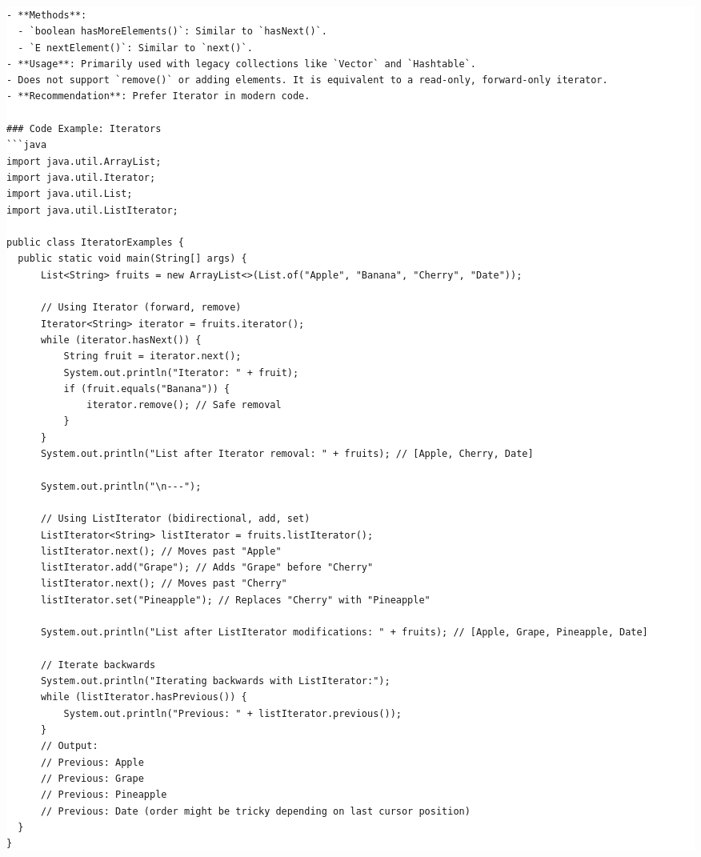   ```
  - **Methods**:
    - `boolean hasMoreElements()`: Similar to `hasNext()`.
    - `E nextElement()`: Similar to `next()`.
  - **Usage**: Primarily used with legacy collections like `Vector` and `Hashtable`.
  - Does not support `remove()` or adding elements. It is equivalent to a read-only, forward-only iterator.
  - **Recommendation**: Prefer Iterator in modern code.

### Code Example: Iterators
```java
import java.util.ArrayList;
import java.util.Iterator;
import java.util.List;
import java.util.ListIterator;

public class IteratorExamples {
    public static void main(String[] args) {
        List<String> fruits = new ArrayList<>(List.of("Apple", "Banana", "Cherry", "Date"));

        // Using Iterator (forward, remove)
        Iterator<String> iterator = fruits.iterator();
        while (iterator.hasNext()) {
            String fruit = iterator.next();
            System.out.println("Iterator: " + fruit);
            if (fruit.equals("Banana")) {
                iterator.remove(); // Safe removal
            }
        }
        System.out.println("List after Iterator removal: " + fruits); // [Apple, Cherry, Date]

        System.out.println("\n---");

        // Using ListIterator (bidirectional, add, set)
        ListIterator<String> listIterator = fruits.listIterator();
        listIterator.next(); // Moves past "Apple"
        listIterator.add("Grape"); // Adds "Grape" before "Cherry"
        listIterator.next(); // Moves past "Cherry"
        listIterator.set("Pineapple"); // Replaces "Cherry" with "Pineapple"

        System.out.println("List after ListIterator modifications: " + fruits); // [Apple, Grape, Pineapple, Date]

        // Iterate backwards
        System.out.println("Iterating backwards with ListIterator:");
        while (listIterator.hasPrevious()) {
            System.out.println("Previous: " + listIterator.previous());
        }
        // Output:
        // Previous: Apple
        // Previous: Grape
        // Previous: Pineapple
        // Previous: Date (order might be tricky depending on last cursor position)
    }
}
```
